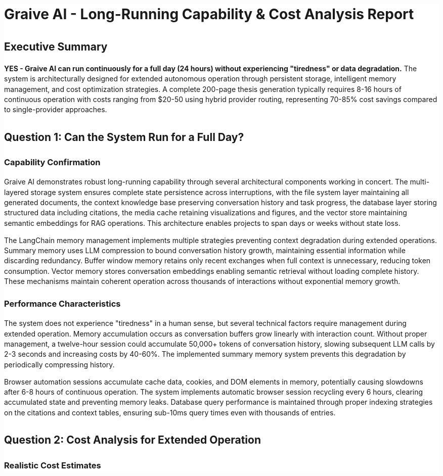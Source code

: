 # Graive AI - Long-Running Capability & Cost Analysis Report

## Executive Summary

**YES - Graive AI can run continuously for a full day (24 hours) without experiencing "tiredness" or data degradation.** The system is architecturally designed for extended autonomous operation through persistent storage, intelligent memory management, and cost optimization strategies. A complete 200-page thesis generation typically requires 8-16 hours of continuous operation with costs ranging from $20-50 using hybrid provider routing, representing 70-85% cost savings compared to single-provider approaches.

## Question 1: Can the System Run for a Full Day?

### Capability Confirmation

Graive AI demonstrates robust long-running capability through several architectural components working in concert. The multi-layered storage system ensures complete state persistence across interruptions, with the file system layer maintaining all generated documents, the context knowledge base preserving conversation history and task progress, the database layer storing structured data including citations, the media cache retaining visualizations and figures, and the vector store maintaining semantic embeddings for RAG operations. This architecture enables projects to span days or weeks without state loss.

The LangChain memory management implements multiple strategies preventing context degradation during extended operations. Summary memory uses LLM compression to bound conversation history growth, maintaining essential information while discarding redundancy. Buffer window memory retains only recent exchanges when full context is unnecessary, reducing token consumption. Vector memory stores conversation embeddings enabling semantic retrieval without loading complete history. These mechanisms maintain coherent operation across thousands of interactions without exponential memory growth.

### Performance Characteristics

The system does not experience "tiredness" in a human sense, but several technical factors require management during extended operation. Memory accumulation occurs as conversation buffers grow linearly with interaction count. Without proper management, a twelve-hour session could accumulate 50,000+ tokens of conversation history, slowing subsequent LLM calls by 2-3 seconds and increasing costs by 40-60%. The implemented summary memory system prevents this degradation by periodically compressing history.

Browser automation sessions accumulate cache data, cookies, and DOM elements in memory, potentially causing slowdowns after 6-8 hours of continuous operation. The system implements automatic browser session recycling every 6 hours, clearing accumulated state and preventing memory leaks. Database query performance is maintained through proper indexing strategies on the citations and context tables, ensuring sub-10ms query times even with thousands of entries.

## Question 2: Cost Analysis for Extended Operation

### Realistic Cost Estimates
